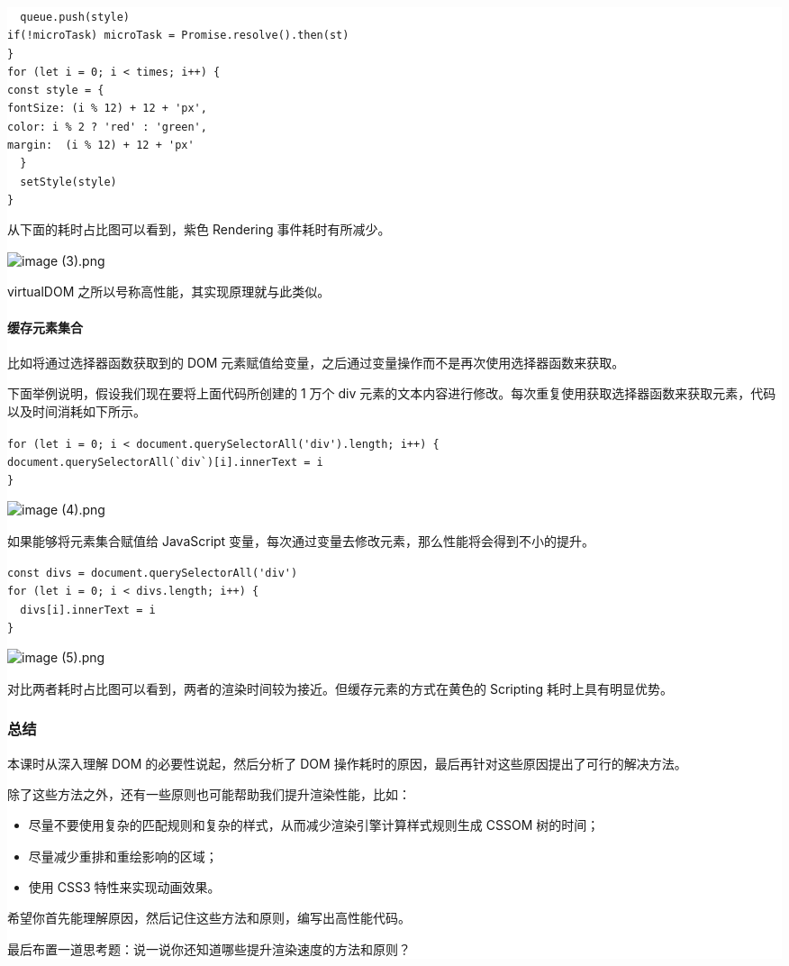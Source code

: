 ```
  queue.push(style)
if(!microTask) microTask = Promise.resolve().then(st)
}
for (let i = 0; i < times; i++) {
const style = {
fontSize: (i % 12) + 12 + 'px',
color: i % 2 ? 'red' : 'green',
margin:  (i % 12) + 12 + 'px'
  }
  setStyle(style)
}
```

从下面的耗时占比图可以看到，紫色 Rendering 事件耗时有所减少。

![image (3).png](https://s0.lgstatic.com/i/image/M00/09/04/Ciqc1F67piqAR40eAAAkNcoz7jY032.png)

virtualDOM 之所以号称高性能，其实现原理就与此类似。

#### 缓存元素集合

比如将通过选择器函数获取到的 DOM 元素赋值给变量，之后通过变量操作而不是再次使用选择器函数来获取。

下面举例说明，假设我们现在要将上面代码所创建的 1 万个 div 元素的文本内容进行修改。每次重复使用获取选择器函数来获取元素，代码以及时间消耗如下所示。

```
for (let i = 0; i < document.querySelectorAll('div').length; i++) {
document.querySelectorAll(`div`)[i].innerText = i
}
```

![image (4).png](https://s0.lgstatic.com/i/image/M00/09/04/Ciqc1F67pjKAIKXfAAAlxYMHz74357.png)

如果能够将元素集合赋值给 JavaScript 变量，每次通过变量去修改元素，那么性能将会得到不小的提升。

```
const divs = document.querySelectorAll('div')
for (let i = 0; i < divs.length; i++) {
  divs[i].innerText = i
}
```

![image (5).png](https://s0.lgstatic.com/i/image/M00/09/04/Ciqc1F67pjmAKJrEAAAjr0DG628141.png)

对比两者耗时占比图可以看到，两者的渲染时间较为接近。但缓存元素的方式在黄色的 Scripting 耗时上具有明显优势。

### 总结

本课时从深入理解 DOM 的必要性说起，然后分析了 DOM 操作耗时的原因，最后再针对这些原因提出了可行的解决方法。

除了这些方法之外，还有一些原则也可能帮助我们提升渲染性能，比如：

-   尽量不要使用复杂的匹配规则和复杂的样式，从而减少渲染引擎计算样式规则生成 CSSOM 树的时间；
    
-   尽量减少重排和重绘影响的区域；
    
-   使用 CSS3 特性来实现动画效果。
    

希望你首先能理解原因，然后记住这些方法和原则，编写出高性能代码。

最后布置一道思考题：说一说你还知道哪些提升渲染速度的方法和原则？
